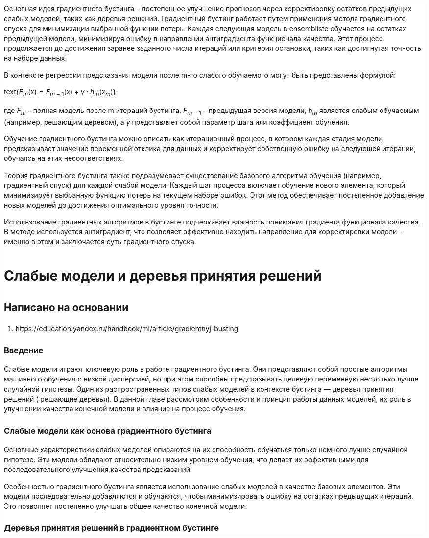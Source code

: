 Основная идея градиентного бустинга – постепенное улучшение прогнозов через корректировку остатков предыдущих слабых моделей, таких как деревья решений. Градиентный бустинг работает путем применения метода градиентного спуска для минимизации выбранной функции потерь. Каждая следующая модель в ensemblistе обучается на остатках предыдущей модели, минимизируя ошибку в направлении антиградиента функционала качества. Этот процесс продолжается до достижения заранее заданного числа итераций или критерия остановки, таких как достигнутая точность на наборе данных.

В контексте регрессии предсказания модели после m-го слабого обучаемого могут быть представлены формулой:


text{$F_m(x) = F_{m-1}(x) + γ ⋅ h_m(x_m)$}

где $F_m$ – полная модель после m итераций бустинга, $F_{m-1}$ – предыдущая версия модели, $h_m$ является слабым обучаемым (например, решающим деревом), а $γ$ представляет собой параметр шага или коэффициент обучения.

Обучение градиентного бустинга можно описать как итерационный процесс, в котором каждая стадия модели предсказывает значение переменной отклика для данных и корректирует собственную ошибку на следующей итерации, обучаясь на этих несоответствиях.

Теория градиентного бустинга также подразумевает существование базового алгоритма обучения (например, градиентный спуск) для каждой слабой модели. Каждый шаг процесса включает обучение нового элемента, который минимизирует выбранную функцию потерь на текущем наборе ошибок. Этот метод обеспечивает постепенное добавление новых моделей до достижения оптимального уровня точности.

Использование градиентных алгоритмов в бустинге подчеркивает важность понимания градиента функционала качества. В методе используется антиградиент, что позволяет эффективно находить направление для корректировки модели – именно в этом и заключается суть градиентного спуска.
# Слабые модели и деревья принятия решений
## Написано на основании
1. https://education.yandex.ru/handbook/ml/article/gradientnyj-busting

### Введение

Слабые модели играют ключевую роль в работе градиентного бустинга. Они представляют собой простые алгоритмы машинного обучения с низкой дисперсией, но при этом способны предсказывать целевую переменную несколько лучше случайной гипотезы. Один из распространенных типов слабых моделей в контексте бустинга — деревья принятия решений ( решающие деревья). В данной главе рассмотрим особенности и принцип работы данных моделей, их роль в улучшении качества конечной модели и влияние на процесс обучения.

### Слабые модели как основа градиентного бустинга

Основные характеристики слабых моделей опираются на их способность обучаться только немного лучше случайной гипотезе. Эти модели обладают относительно низким уровнем обучения, что делает их эффективными для последовательного улучшения качества предсказаний.

Особенностью градиентного бустинга является использование слабых моделей в качестве базовых элементов. Эти модели последовательно добавляются и обучаются, чтобы минимизировать ошибку на остатках предыдущих итераций. Это позволяет постепенно улучшать общее качество конечной модели.

### Деревья принятия решений в градиентном бустинге
